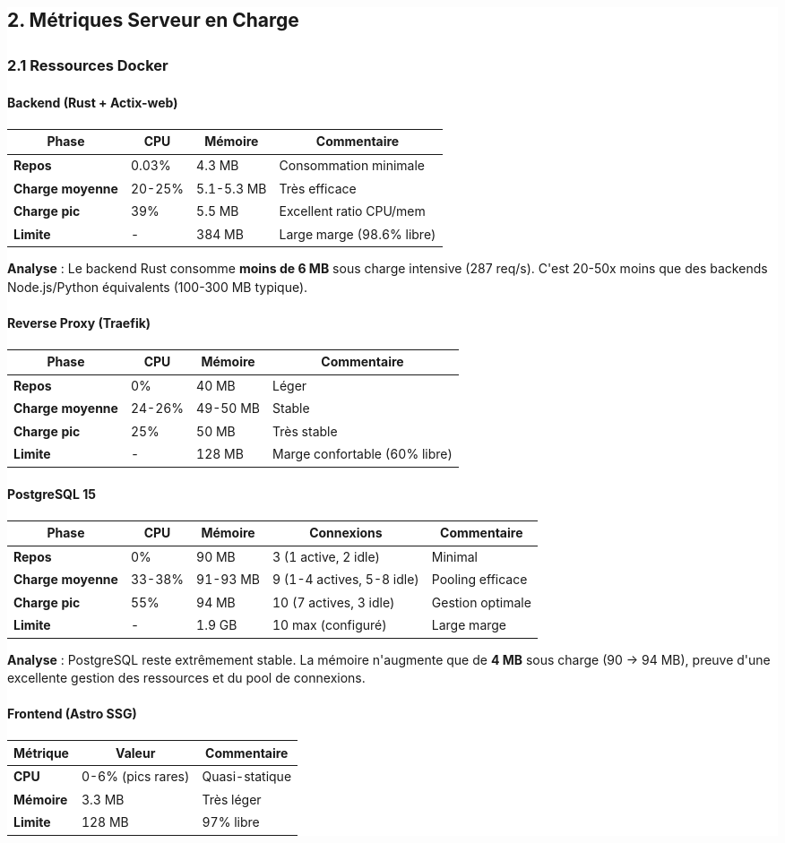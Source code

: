 ## 2. Métriques Serveur en Charge

### 2.1 Ressources Docker

#### Backend (Rust + Actix-web)

| Phase | CPU | Mémoire | Commentaire |
|-------|-----|---------|-------------|
| **Repos** | 0.03% | 4.3 MB | Consommation minimale |
| **Charge moyenne** | 20-25% | 5.1-5.3 MB | Très efficace |
| **Charge pic** | 39% | 5.5 MB | Excellent ratio CPU/mem |
| **Limite** | - | 384 MB | Large marge (98.6% libre) |

**Analyse** : Le backend Rust consomme **moins de 6 MB** sous charge intensive (287 req/s). C'est 20-50x moins que des backends Node.js/Python équivalents (100-300 MB typique).

#### Reverse Proxy (Traefik)

| Phase | CPU | Mémoire | Commentaire |
|-------|-----|---------|-------------|
| **Repos** | 0% | 40 MB | Léger |
| **Charge moyenne** | 24-26% | 49-50 MB | Stable |
| **Charge pic** | 25% | 50 MB | Très stable |
| **Limite** | - | 128 MB | Marge confortable (60% libre) |

#### PostgreSQL 15

| Phase | CPU | Mémoire | Connexions | Commentaire |
|-------|-----|---------|------------|-------------|
| **Repos** | 0% | 90 MB | 3 (1 active, 2 idle) | Minimal |
| **Charge moyenne** | 33-38% | 91-93 MB | 9 (1-4 actives, 5-8 idle) | Pooling efficace |
| **Charge pic** | 55% | 94 MB | 10 (7 actives, 3 idle) | Gestion optimale |
| **Limite** | - | 1.9 GB | 10 max (configuré) | Large marge |

**Analyse** : PostgreSQL reste extrêmement stable. La mémoire n'augmente que de **4 MB** sous charge (90 → 94 MB), preuve d'une excellente gestion des ressources et du pool de connexions.

#### Frontend (Astro SSG)

| Métrique | Valeur | Commentaire |
|----------|--------|-------------|
| **CPU** | 0-6% (pics rares) | Quasi-statique |
| **Mémoire** | 3.3 MB | Très léger |
| **Limite** | 128 MB | 97% libre |
